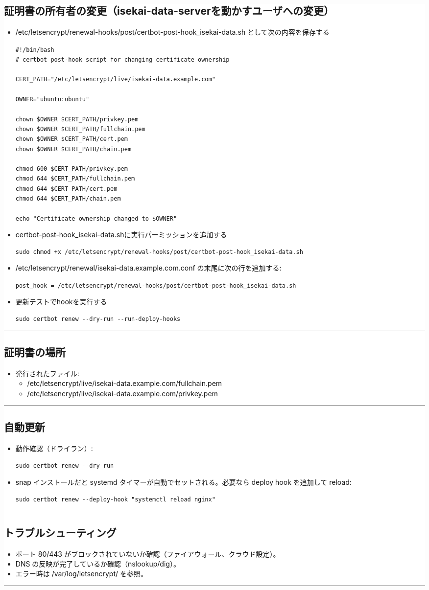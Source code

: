 
## 証明書の所有者の変更（isekai-data-serverを動かすユーザへの変更）
- /etc/letsencrypt/renewal-hooks/post/certbot-post-hook_isekai-data.sh として次の内容を保存する
  ```
  #!/bin/bash
  # certbot post-hook script for changing certificate ownership

  CERT_PATH="/etc/letsencrypt/live/isekai-data.example.com"

  OWNER="ubuntu:ubuntu"

  chown $OWNER $CERT_PATH/privkey.pem
  chown $OWNER $CERT_PATH/fullchain.pem
  chown $OWNER $CERT_PATH/cert.pem
  chown $OWNER $CERT_PATH/chain.pem

  chmod 600 $CERT_PATH/privkey.pem
  chmod 644 $CERT_PATH/fullchain.pem
  chmod 644 $CERT_PATH/cert.pem
  chmod 644 $CERT_PATH/chain.pem

  echo "Certificate ownership changed to $OWNER"
  ```
- certbot-post-hook_isekai-data.shに実行パーミッションを追加する
  ```
  sudo chmod +x /etc/letsencrypt/renewal-hooks/post/certbot-post-hook_isekai-data.sh
  ```
- /etc/letsencrypt/renewal/isekai-data.example.com.conf の末尾に次の行を追加する:
  ```
  post_hook = /etc/letsencrypt/renewal-hooks/post/certbot-post-hook_isekai-data.sh
  ```
- 更新テストでhookを実行する
  ```
  sudo certbot renew --dry-run --run-deploy-hooks
  ```
---

## 証明書の場所
- 発行されたファイル:
  - /etc/letsencrypt/live/isekai-data.example.com/fullchain.pem
  - /etc/letsencrypt/live/isekai-data.example.com/privkey.pem

---

## 自動更新
- 動作確認（ドライラン）:
  ```
  sudo certbot renew --dry-run
  ```
- snap インストールだと systemd タイマーが自動でセットされる。必要なら deploy hook を追加して reload:
  ```
  sudo certbot renew --deploy-hook "systemctl reload nginx"
  ```

---

## トラブルシューティング
- ポート 80/443 がブロックされていないか確認（ファイアウォール、クラウド設定）。
- DNS の反映が完了しているか確認（nslookup/dig）。
- エラー時は /var/log/letsencrypt/ を参照。

---